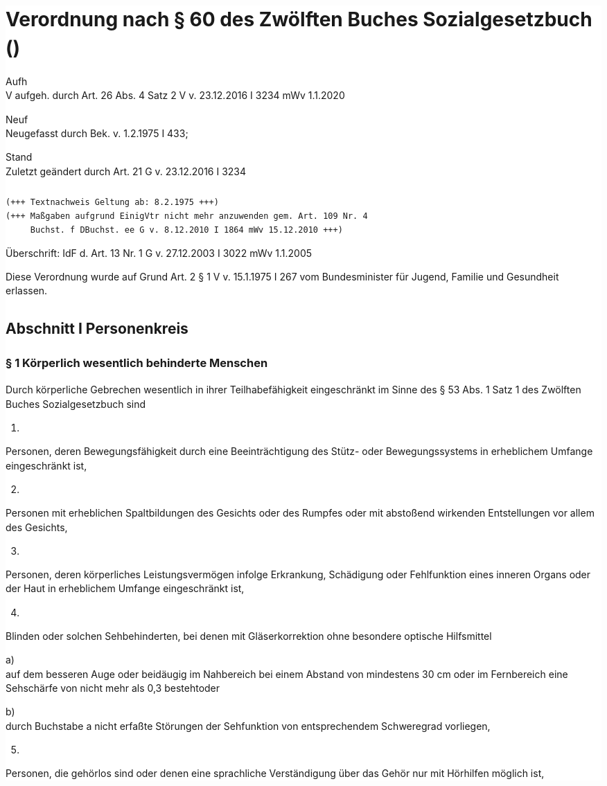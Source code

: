 Verordnung nach § 60 des Zwölften Buches Sozialgesetzbuch ()
============================================================

Aufh  
V aufgeh. durch Art. 26 Abs. 4 Satz 2 V v. 23.12.2016 I 3234 mWv 1.1.2020

Neuf  
Neugefasst durch Bek. v. 1.2.1975 I 433;

Stand  
Zuletzt geändert durch Art. 21 G v. 23.12.2016 I 3234

### 

```
(+++ Textnachweis Geltung ab: 8.2.1975 +++)
(+++ Maßgaben aufgrund EinigVtr nicht mehr anzuwenden gem. Art. 109 Nr. 4 
     Buchst. f DBuchst. ee G v. 8.12.2010 I 1864 mWv 15.12.2010 +++)
```

Überschrift: IdF d. Art. 13 Nr. 1 G v. 27.12.2003 I 3022 mWv 1.1.2005

Diese Verordnung wurde auf Grund Art. 2 § 1 V v. 15.1.1975 I 267 vom Bundesminister für Jugend, Familie und Gesundheit erlassen.

Abschnitt I Personenkreis
-------------------------

### 

### § 1 Körperlich wesentlich behinderte Menschen

Durch körperliche Gebrechen wesentlich in ihrer Teilhabefähigkeit eingeschränkt im Sinne des § 53 Abs. 1 Satz 1 des Zwölften Buches Sozialgesetzbuch sind

1.  
Personen, deren Bewegungsfähigkeit durch eine Beeinträchtigung des Stütz- oder Bewegungssystems in erheblichem Umfange eingeschränkt ist,

2.  
Personen mit erheblichen Spaltbildungen des Gesichts oder des Rumpfes oder mit abstoßend wirkenden Entstellungen vor allem des Gesichts,

3.  
Personen, deren körperliches Leistungsvermögen infolge Erkrankung, Schädigung oder Fehlfunktion eines inneren Organs oder der Haut in erheblichem Umfange eingeschränkt ist,

4.  
Blinden oder solchen Sehbehinderten, bei denen mit Gläserkorrektion ohne besondere optische Hilfsmittel

a)  
auf dem besseren Auge oder beidäugig im Nahbereich bei einem Abstand von mindestens 30 cm oder im Fernbereich eine Sehschärfe von nicht mehr als 0,3 bestehtoder

b)  
durch Buchstabe a nicht erfaßte Störungen der Sehfunktion von entsprechendem Schweregrad vorliegen,

5.  
Personen, die gehörlos sind oder denen eine sprachliche Verständigung über das Gehör nur mit Hörhilfen möglich ist,
